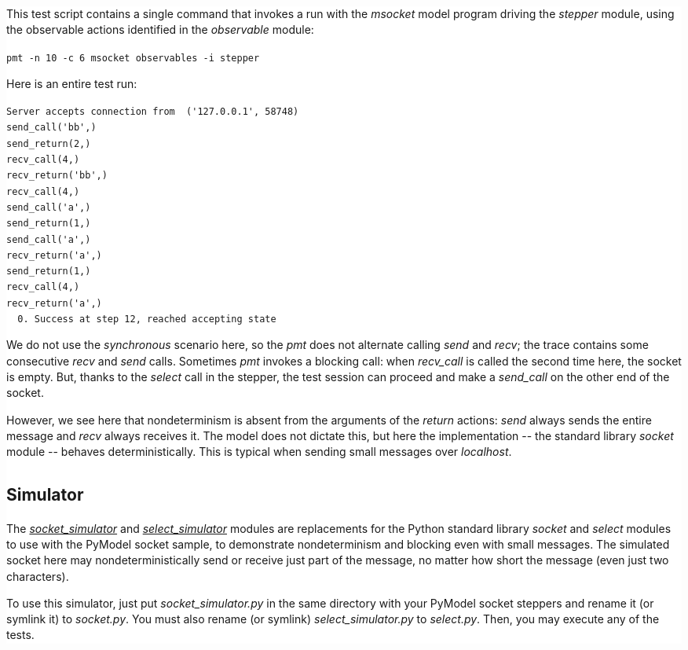 This test script contains a single command that invokes a run with the
*msocket* model program driving the *stepper* module, using the
observable actions identified in the *observable* module:

    pmt -n 10 -c 6 msocket observables -i stepper

Here is an entire test run:

    Server accepts connection from  ('127.0.0.1', 58748)
    send_call('bb',)
    send_return(2,)
    recv_call(4,)
    recv_return('bb',)
    recv_call(4,)
    send_call('a',)
    send_return(1,)
    send_call('a',)
    recv_return('a',)
    send_return(1,)
    recv_call(4,)
    recv_return('a',)
      0. Success at step 12, reached accepting state

We do not use the *synchronous* scenario here, so the *pmt* does not
alternate calling *send* and *recv*; the trace contains some
consecutive *recv* and *send* calls.  Sometimes *pmt* invokes a
blocking call: when *recv_call* is called the second time here, the
socket is empty.  But, thanks to the *select* call in the stepper, the
test session can proceed and make a *send_call* on the other end of
the socket.  

However, we see here that nondeterminism is absent from the arguments
of the *return* actions: *send* always sends the entire message and
*recv* always receives it.  The model does not dictate this, but here
the implementation -- the standard library *socket* module --
behaves deterministically.  This is typical when sending small
messages over *localhost*.


Simulator
---------

The [*socket_simulator*](socket_simulator.py) and
[*select_simulator*](select_simulator.py) modules are replacements for
the Python standard library *socket* and *select* modules to use with
the PyModel socket sample, to demonstrate nondeterminism and blocking
even with small messages.  The simulated socket here may
nondeterministically send or receive just part of the message, no
matter how short the message (even just two characters).

To use this simulator, just put *socket_simulator.py* in the same
directory with your PyModel socket steppers and rename it (or symlink
it) to *socket.py*.  You must also rename (or symlink)
*select_simulator.py* to *select.py*.  Then, you may execute any of
the tests.
